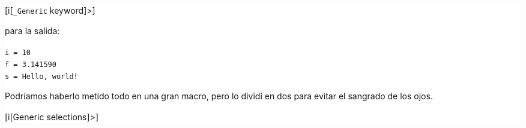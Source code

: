 [i[`_Generic` keyword]>]

para la salida:

``` {.default}
i = 10
f = 3.141590
s = Hello, world!
```

Podríamos haberlo metido todo en una gran macro, pero lo dividí en dos para evitar el sangrado de los ojos.

[i[Generic selections]>]
